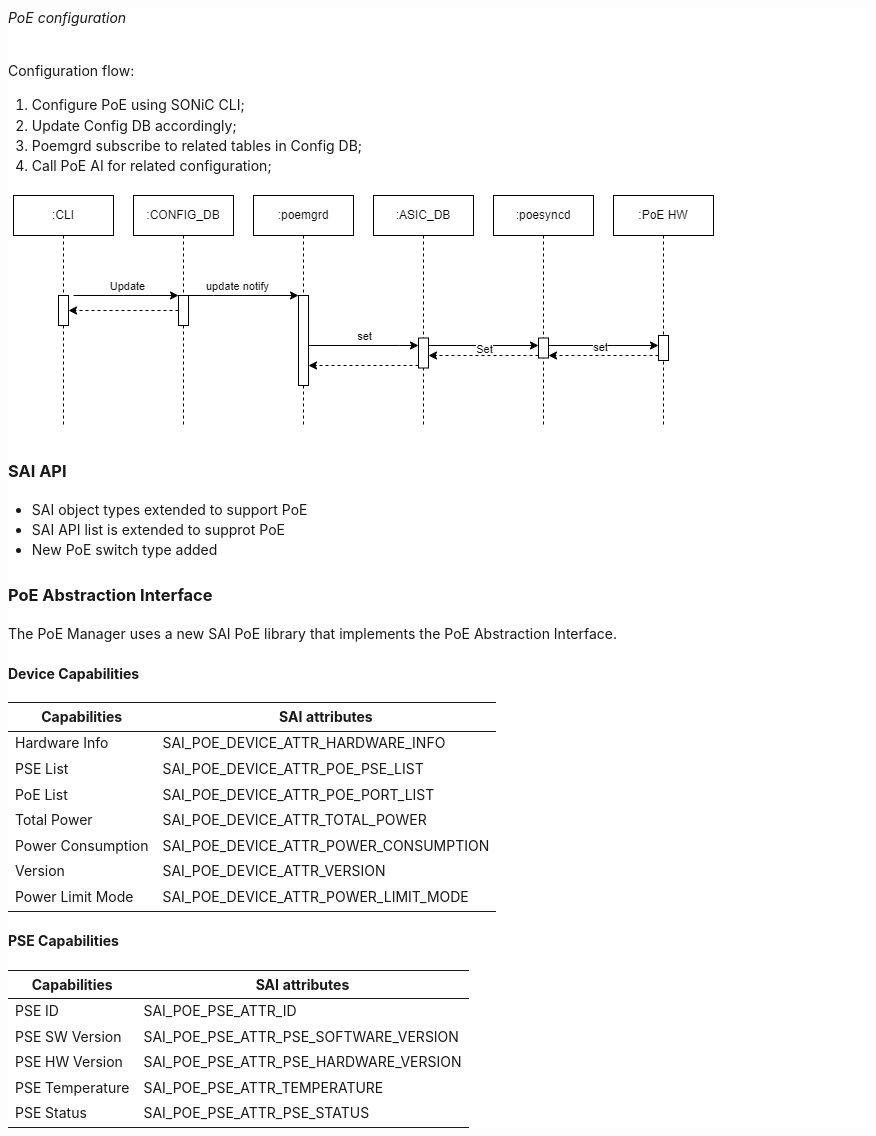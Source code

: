 ###### PoE configuration

Configuration flow:
  1. Configure PoE using SONiC CLI;
  2. Update Config DB accordingly;
  3. Poemgrd subscribe to related tables in Config DB;
  4. Call PoE AI for related configuration;

![sequence_cfg_command](images/poe_config_flow.png)


### SAI API 

- SAI object types extended to support PoE
- SAI API list is extended to supprot PoE
- New PoE switch type added

### PoE Abstraction Interface

The PoE Manager uses a new SAI PoE library that implements the PoE Abstraction Interface.

#### Device Capabilities

| Capabilities      | SAI attributes                        |
| ----------------- | ------------------------------------- |
| Hardware Info     | SAI_POE_DEVICE_ATTR_HARDWARE_INFO     |
| PSE List          | SAI_POE_DEVICE_ATTR_POE_PSE_LIST      |
| PoE List          | SAI_POE_DEVICE_ATTR_POE_PORT_LIST     |
| Total Power       | SAI_POE_DEVICE_ATTR_TOTAL_POWER       |
| Power Consumption | SAI_POE_DEVICE_ATTR_POWER_CONSUMPTION |
| Version           | SAI_POE_DEVICE_ATTR_VERSION           |
| Power Limit Mode  | SAI_POE_DEVICE_ATTR_POWER_LIMIT_MODE  |


#### PSE Capabilities

| Capabilities    | SAI attributes                        |
| --------------- | ------------------------------------- |
| PSE ID          | SAI_POE_PSE_ATTR_ID                   |
| PSE SW Version  | SAI_POE_PSE_ATTR_PSE_SOFTWARE_VERSION |
| PSE HW Version  | SAI_POE_PSE_ATTR_PSE_HARDWARE_VERSION |
| PSE Temperature | SAI_POE_PSE_ATTR_TEMPERATURE          |
| PSE Status      | SAI_POE_PSE_ATTR_PSE_STATUS           |
